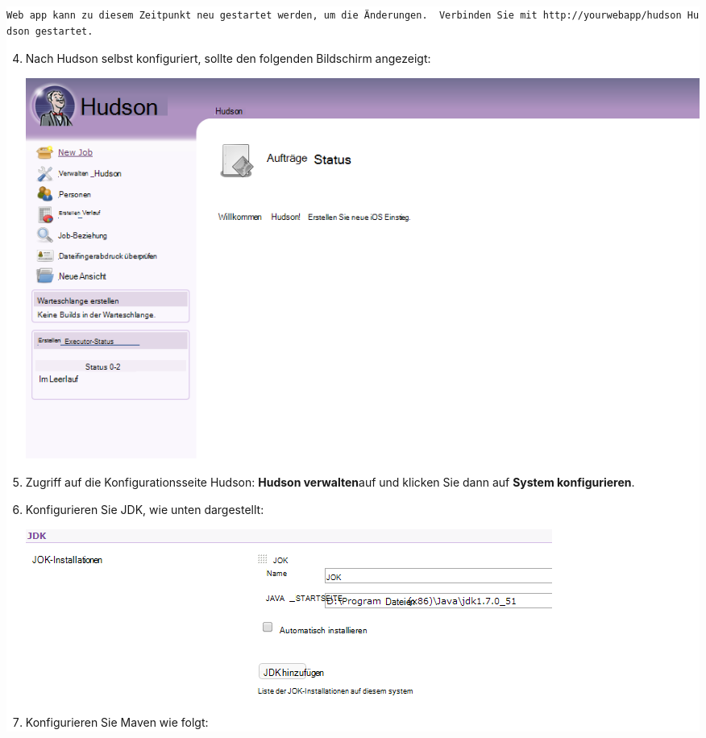     Web app kann zu diesem Zeitpunkt neu gestartet werden, um die Änderungen.  Verbinden Sie mit http://yourwebapp/hudson Hudson gestartet.

4. Nach Hudson selbst konfiguriert, sollte den folgenden Bildschirm angezeigt:

    ![Hudson](./media/web-sites-java-custom-upload/hudson1.png)
    
5. Zugriff auf die Konfigurationsseite Hudson: **Hudson verwalten**auf und klicken Sie dann auf **System konfigurieren**.
6. Konfigurieren Sie JDK, wie unten dargestellt:

    ![Hudson-Konfiguration](./media/web-sites-java-custom-upload/hudson2.png)

7. Konfigurieren Sie Maven wie folgt:
